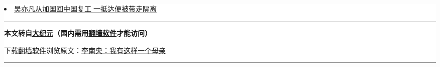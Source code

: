 <li><a href="/gb/20/3/11/n11933325.md#1">吴亦凡从加国回中国复工 一抵达便被带走隔离</a></li>
<hr>

<strong>本文转自<a href="https://www.epochtimes.com">大纪元</a>（国内需用<a href="https://github.com/bannedbook/fanqiang/wiki">翻墙软件</a>才能访问）</strong><p>下载<a href="https://github.com/bannedbook/fanqiang/wiki">翻墙软件</a>浏览原文：<a href="https://www.epochtimes.com/gb/3/7/27/n349025.htm">李南央：我有这样一个母亲</a></p><hr>

